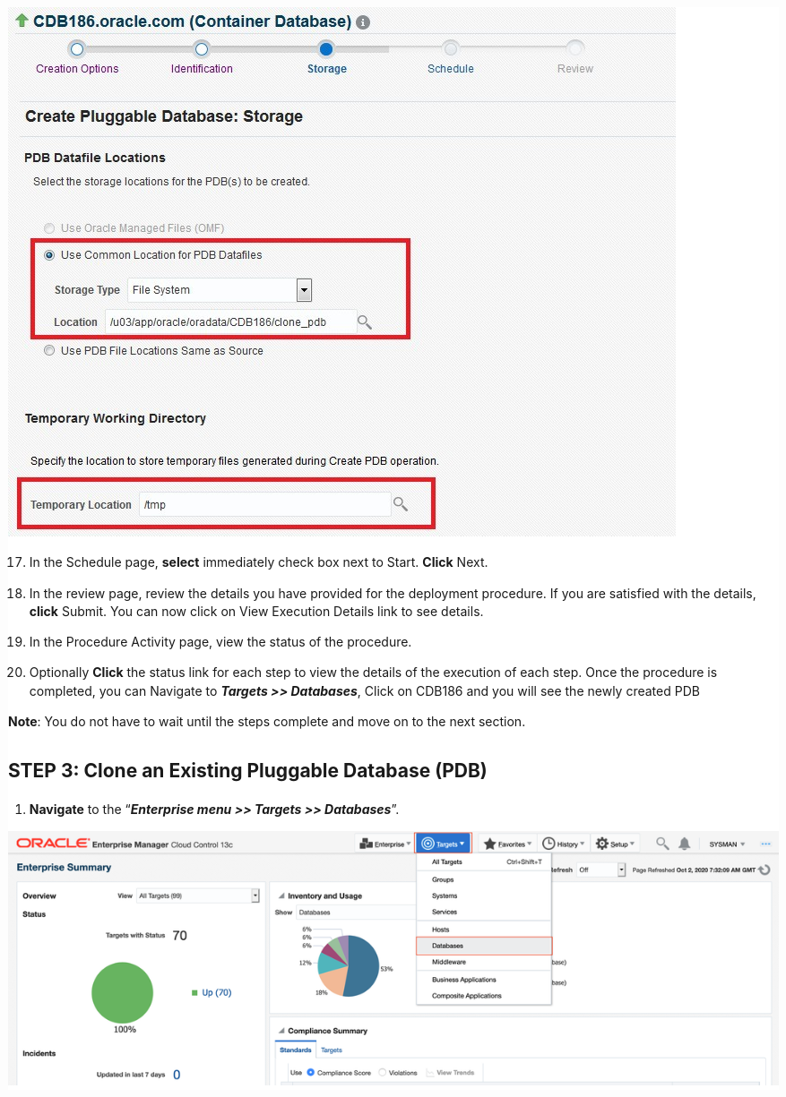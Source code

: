   ![](images/a6353f812935eeb6148a79693ae0c4fd.jpg " ")

17. In the Schedule page, **select** immediately check box next to Start. **Click** Next.

18. In the review page, review the details you have provided for the deployment procedure. If you are satisfied with the details, **click** Submit. You can now click on View Execution Details link to see details.

19. In the Procedure Activity page, view the status of the procedure.

20. Optionally **Click** the status link for each step to view the details of the execution of each step. Once the procedure is completed, you can Navigate to ***Targets >> Databases***, Click on CDB186 and you will see the newly created PDB

  **Note**: You do not have to wait until the steps complete and move on to the next section.

## **STEP 3:** Clone an Existing Pluggable Database (PDB)

1. **Navigate** to the “***Enterprise menu >> Targets >> Databases***”.

  ![](images/Clone1.jpg " ")
